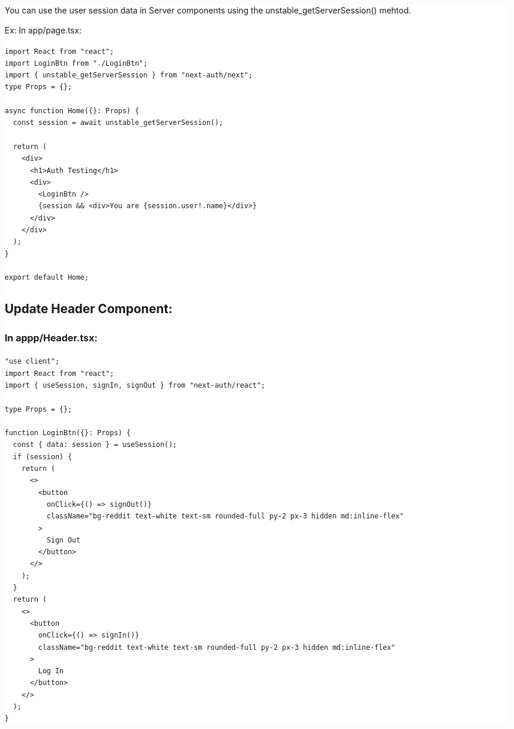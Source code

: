 You can use the user session data in Server components using the unstable_getServerSession() mehtod.

Ex: In app/page.tsx:

```
import React from "react";
import LoginBtn from "./LoginBtn";
import { unstable_getServerSession } from "next-auth/next";
type Props = {};

async function Home({}: Props) {
  const session = await unstable_getServerSession();

  return (
    <div>
      <h1>Auth Testing</h1>
      <div>
        <LoginBtn />
        {session && <div>You are {session.user!.name}</div>}
      </div>
    </div>
  );
}

export default Home;

```

## Update Header Component:

### In appp/Header.tsx:

```
"use client";
import React from "react";
import { useSession, signIn, signOut } from "next-auth/react";

type Props = {};

function LoginBtn({}: Props) {
  const { data: session } = useSession();
  if (session) {
    return (
      <>
        <button
          onClick={() => signOut()}
          className="bg-reddit text-white text-sm rounded-full py-2 px-3 hidden md:inline-flex"
        >
          Sign Out
        </button>
      </>
    );
  }
  return (
    <>
      <button
        onClick={() => signIn()}
        className="bg-reddit text-white text-sm rounded-full py-2 px-3 hidden md:inline-flex"
      >
        Log In
      </button>
    </>
  );
}
```